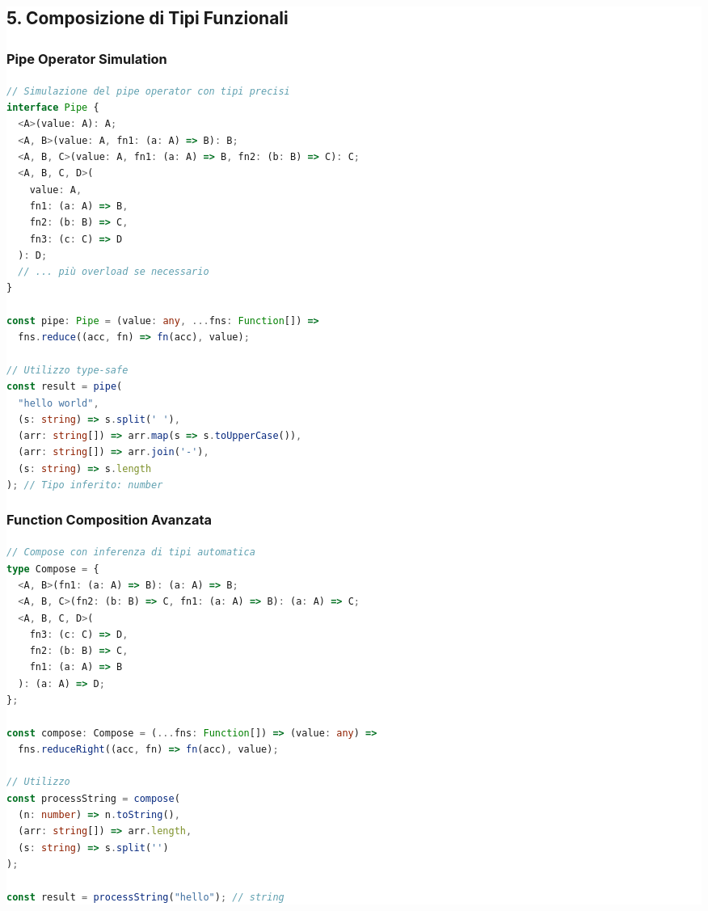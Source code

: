## 5. Composizione di Tipi Funzionali

### Pipe Operator Simulation

```typescript
// Simulazione del pipe operator con tipi precisi
interface Pipe {
  <A>(value: A): A;
  <A, B>(value: A, fn1: (a: A) => B): B;
  <A, B, C>(value: A, fn1: (a: A) => B, fn2: (b: B) => C): C;
  <A, B, C, D>(
    value: A, 
    fn1: (a: A) => B, 
    fn2: (b: B) => C, 
    fn3: (c: C) => D
  ): D;
  // ... più overload se necessario
}

const pipe: Pipe = (value: any, ...fns: Function[]) =>
  fns.reduce((acc, fn) => fn(acc), value);

// Utilizzo type-safe
const result = pipe(
  "hello world",
  (s: string) => s.split(' '),
  (arr: string[]) => arr.map(s => s.toUpperCase()),
  (arr: string[]) => arr.join('-'),
  (s: string) => s.length
); // Tipo inferito: number
```

### Function Composition Avanzata

```typescript
// Compose con inferenza di tipi automatica
type Compose = {
  <A, B>(fn1: (a: A) => B): (a: A) => B;
  <A, B, C>(fn2: (b: B) => C, fn1: (a: A) => B): (a: A) => C;
  <A, B, C, D>(
    fn3: (c: C) => D,
    fn2: (b: B) => C,
    fn1: (a: A) => B
  ): (a: A) => D;
};

const compose: Compose = (...fns: Function[]) => (value: any) =>
  fns.reduceRight((acc, fn) => fn(acc), value);

// Utilizzo
const processString = compose(
  (n: number) => n.toString(),
  (arr: string[]) => arr.length,
  (s: string) => s.split('')
);

const result = processString("hello"); // string
```
